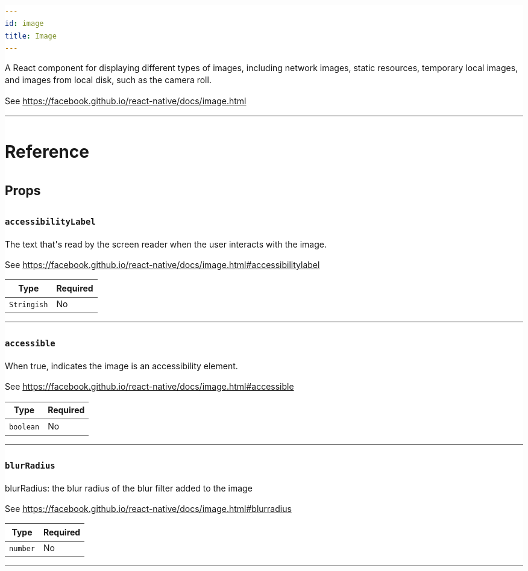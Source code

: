 ```yaml
---
id: image
title: Image
---
```


A React component for displaying different types of images, including network images, static resources, temporary local images, and images from local disk, such as the camera roll.

See https://facebook.github.io/react-native/docs/image.html

---

# Reference

## Props

### `accessibilityLabel`

The text that's read by the screen reader when the user interacts with the image.

See https://facebook.github.io/react-native/docs/image.html#accessibilitylabel

| Type        | Required |
| ----------- | -------- |
| `Stringish` | No       |

---

### `accessible`

When true, indicates the image is an accessibility element.

See https://facebook.github.io/react-native/docs/image.html#accessible

| Type      | Required |
| --------- | -------- |
| `boolean` | No       |

---

### `blurRadius`

blurRadius: the blur radius of the blur filter added to the image

See https://facebook.github.io/react-native/docs/image.html#blurradius

| Type     | Required |
| -------- | -------- |
| `number` | No       |

---
